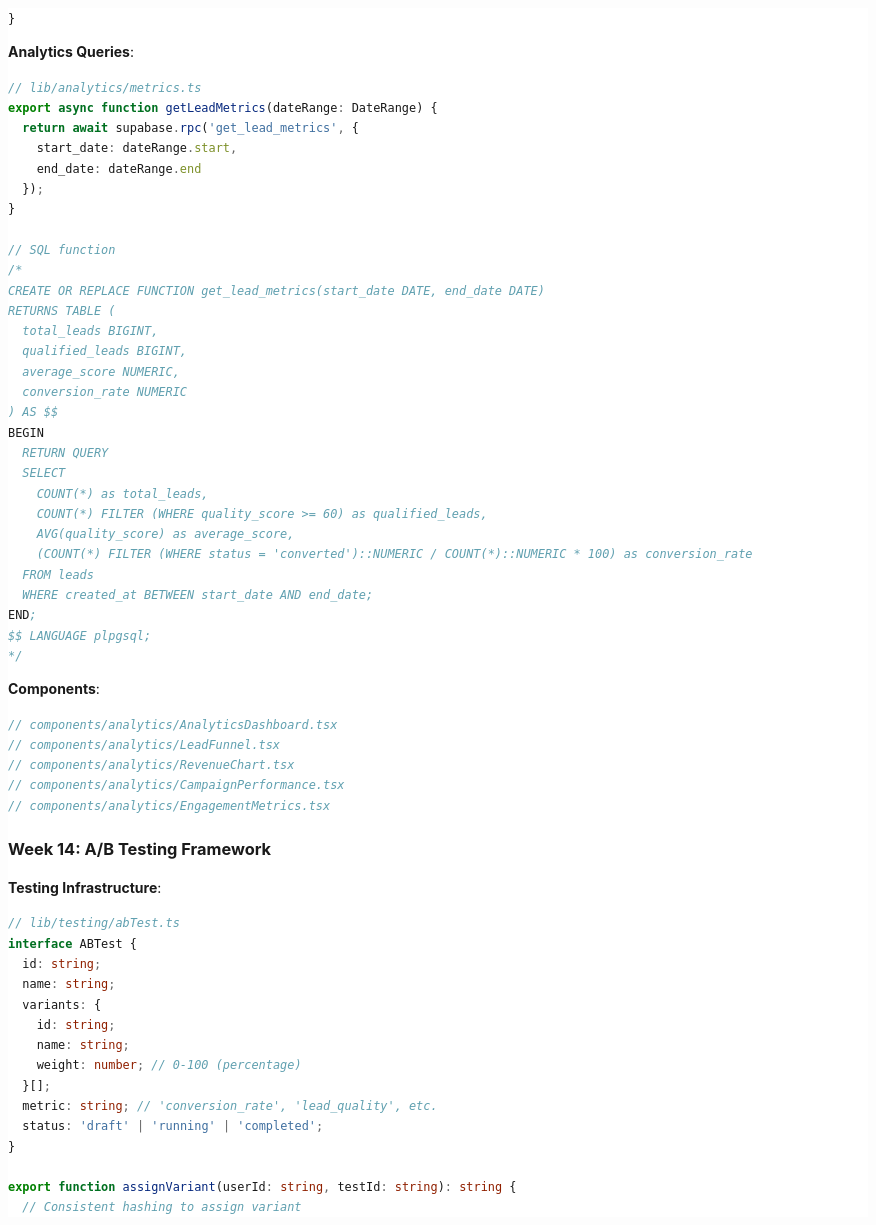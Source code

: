 ```typescript
}
```

**Analytics Queries**:
```typescript
// lib/analytics/metrics.ts
export async function getLeadMetrics(dateRange: DateRange) {
  return await supabase.rpc('get_lead_metrics', {
    start_date: dateRange.start,
    end_date: dateRange.end
  });
}

// SQL function
/*
CREATE OR REPLACE FUNCTION get_lead_metrics(start_date DATE, end_date DATE)
RETURNS TABLE (
  total_leads BIGINT,
  qualified_leads BIGINT,
  average_score NUMERIC,
  conversion_rate NUMERIC
) AS $$
BEGIN
  RETURN QUERY
  SELECT
    COUNT(*) as total_leads,
    COUNT(*) FILTER (WHERE quality_score >= 60) as qualified_leads,
    AVG(quality_score) as average_score,
    (COUNT(*) FILTER (WHERE status = 'converted')::NUMERIC / COUNT(*)::NUMERIC * 100) as conversion_rate
  FROM leads
  WHERE created_at BETWEEN start_date AND end_date;
END;
$$ LANGUAGE plpgsql;
*/
```

**Components**:
```typescript
// components/analytics/AnalyticsDashboard.tsx
// components/analytics/LeadFunnel.tsx
// components/analytics/RevenueChart.tsx
// components/analytics/CampaignPerformance.tsx
// components/analytics/EngagementMetrics.tsx
```

### Week 14: A/B Testing Framework

**Testing Infrastructure**:
```typescript
// lib/testing/abTest.ts
interface ABTest {
  id: string;
  name: string;
  variants: {
    id: string;
    name: string;
    weight: number; // 0-100 (percentage)
  }[];
  metric: string; // 'conversion_rate', 'lead_quality', etc.
  status: 'draft' | 'running' | 'completed';
}

export function assignVariant(userId: string, testId: string): string {
  // Consistent hashing to assign variant
```